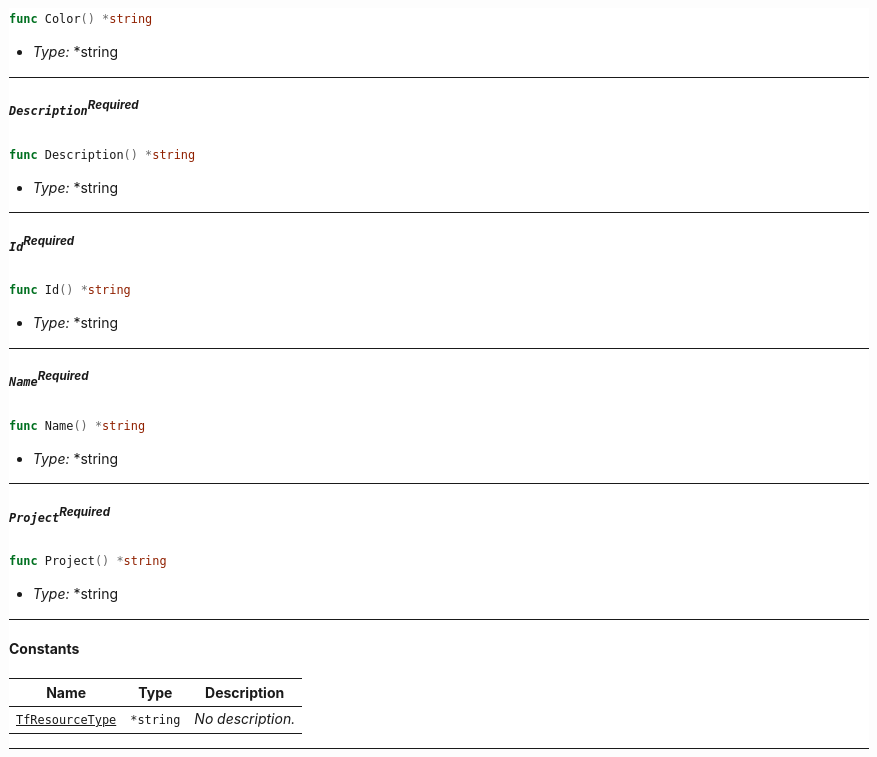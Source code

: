 ```go
func Color() *string
```

- *Type:* *string

---

##### `Description`<sup>Required</sup> <a name="Description" id="@cdktf/provider-gitlab.label.Label.property.description"></a>

```go
func Description() *string
```

- *Type:* *string

---

##### `Id`<sup>Required</sup> <a name="Id" id="@cdktf/provider-gitlab.label.Label.property.id"></a>

```go
func Id() *string
```

- *Type:* *string

---

##### `Name`<sup>Required</sup> <a name="Name" id="@cdktf/provider-gitlab.label.Label.property.name"></a>

```go
func Name() *string
```

- *Type:* *string

---

##### `Project`<sup>Required</sup> <a name="Project" id="@cdktf/provider-gitlab.label.Label.property.project"></a>

```go
func Project() *string
```

- *Type:* *string

---

#### Constants <a name="Constants" id="Constants"></a>

| **Name** | **Type** | **Description** |
| --- | --- | --- |
| <code><a href="#@cdktf/provider-gitlab.label.Label.property.tfResourceType">TfResourceType</a></code> | <code>*string</code> | *No description.* |

---